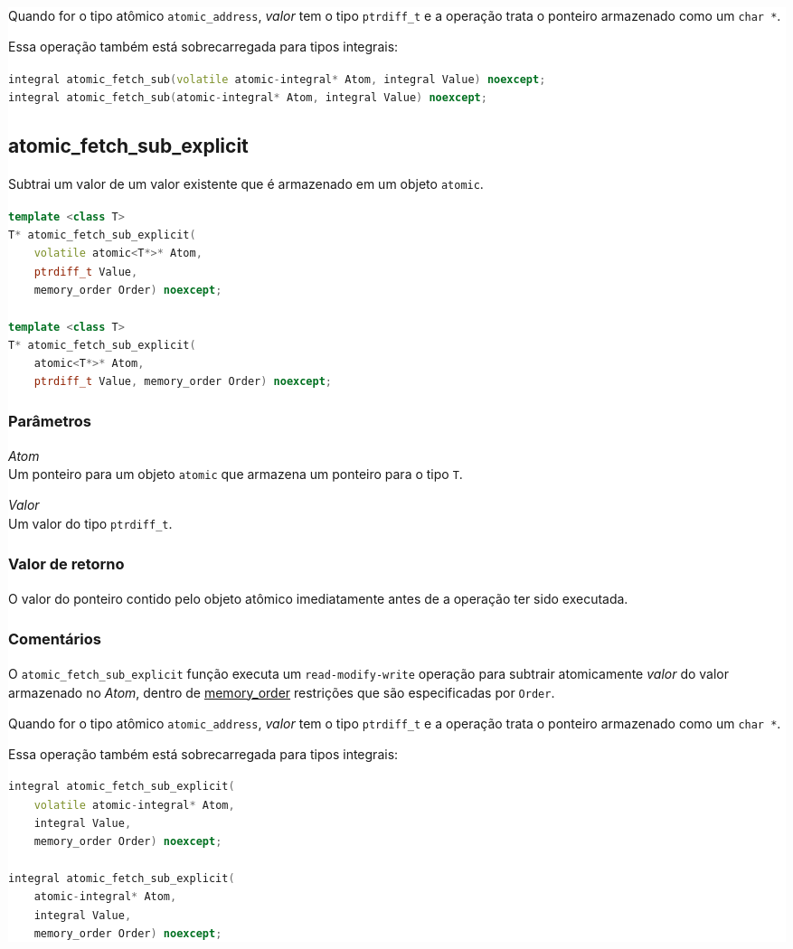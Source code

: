 Quando for o tipo atômico `atomic_address`, *valor* tem o tipo `ptrdiff_t` e a operação trata o ponteiro armazenado como um `char *`.

Essa operação também está sobrecarregada para tipos integrais:

```cpp
integral atomic_fetch_sub(volatile atomic-integral* Atom, integral Value) noexcept;
integral atomic_fetch_sub(atomic-integral* Atom, integral Value) noexcept;
```

## <a name="atomic_fetch_sub_explicit"></a>  atomic_fetch_sub_explicit

Subtrai um valor de um valor existente que é armazenado em um objeto `atomic`.

```cpp
template <class T>
T* atomic_fetch_sub_explicit(
    volatile atomic<T*>* Atom,
    ptrdiff_t Value,
    memory_order Order) noexcept;

template <class T>
T* atomic_fetch_sub_explicit(
    atomic<T*>* Atom,
    ptrdiff_t Value, memory_order Order) noexcept;
```

### <a name="parameters"></a>Parâmetros

*Atom*<br/>
Um ponteiro para um objeto `atomic` que armazena um ponteiro para o tipo `T`.

*Valor*<br/>
Um valor do tipo `ptrdiff_t`.

### <a name="return-value"></a>Valor de retorno

O valor do ponteiro contido pelo objeto atômico imediatamente antes de a operação ter sido executada.

### <a name="remarks"></a>Comentários

O `atomic_fetch_sub_explicit` função executa um `read-modify-write` operação para subtrair atomicamente *valor* do valor armazenado no *Atom*, dentro de [memory_order](../standard-library/atomic-enums.md#memory_order_enum) restrições que são especificadas por `Order`.

Quando for o tipo atômico `atomic_address`, *valor* tem o tipo `ptrdiff_t` e a operação trata o ponteiro armazenado como um `char *`.

Essa operação também está sobrecarregada para tipos integrais:

```cpp
integral atomic_fetch_sub_explicit(
    volatile atomic-integral* Atom,
    integral Value,
    memory_order Order) noexcept;

integral atomic_fetch_sub_explicit(
    atomic-integral* Atom,
    integral Value,
    memory_order Order) noexcept;
```
